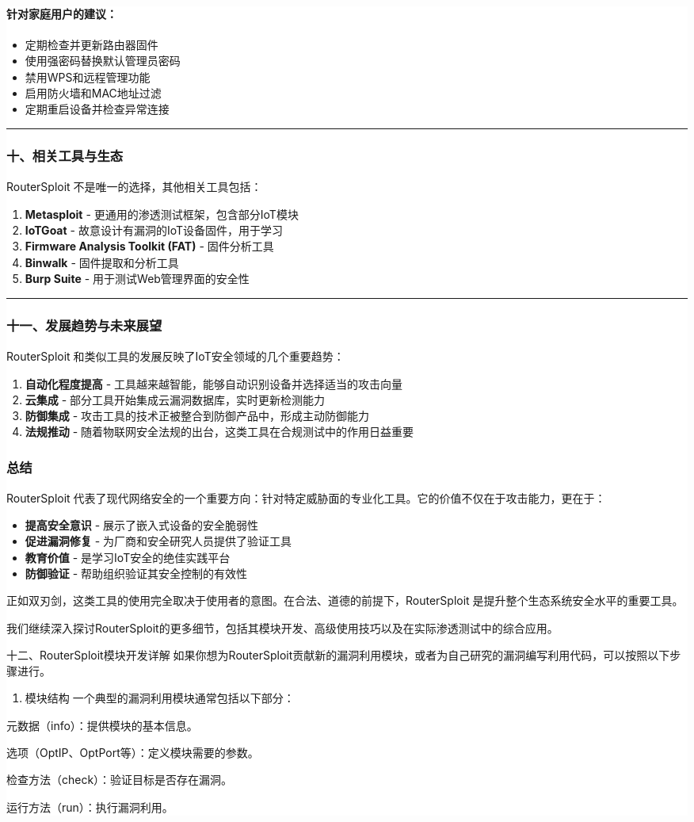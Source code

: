 #### 针对家庭用户的建议：
- 定期检查并更新路由器固件
- 使用强密码替换默认管理员密码
- 禁用WPS和远程管理功能
- 启用防火墙和MAC地址过滤
- 定期重启设备并检查异常连接

---

### 十、相关工具与生态

RouterSploit 不是唯一的选择，其他相关工具包括：

1. **Metasploit** - 更通用的渗透测试框架，包含部分IoT模块
2. **IoTGoat** - 故意设计有漏洞的IoT设备固件，用于学习
3. **Firmware Analysis Toolkit (FAT)** - 固件分析工具
4. **Binwalk** - 固件提取和分析工具
5. **Burp Suite** - 用于测试Web管理界面的安全性

---

### 十一、发展趋势与未来展望

RouterSploit 和类似工具的发展反映了IoT安全领域的几个重要趋势：

1. **自动化程度提高** - 工具越来越智能，能够自动识别设备并选择适当的攻击向量
2. **云集成** - 部分工具开始集成云漏洞数据库，实时更新检测能力
3. **防御集成** - 攻击工具的技术正被整合到防御产品中，形成主动防御能力
4. **法规推动** - 随着物联网安全法规的出台，这类工具在合规测试中的作用日益重要

### 总结

RouterSploit 代表了现代网络安全的一个重要方向：针对特定威胁面的专业化工具。它的价值不仅在于攻击能力，更在于：

- **提高安全意识** - 展示了嵌入式设备的安全脆弱性
- **促进漏洞修复** - 为厂商和安全研究人员提供了验证工具
- **教育价值** - 是学习IoT安全的绝佳实践平台
- **防御验证** - 帮助组织验证其安全控制的有效性

正如双刃剑，这类工具的使用完全取决于使用者的意图。在合法、道德的前提下，RouterSploit 是提升整个生态系统安全水平的重要工具。


我们继续深入探讨RouterSploit的更多细节，包括其模块开发、高级使用技巧以及在实际渗透测试中的综合应用。

十二、RouterSploit模块开发详解
如果你想为RouterSploit贡献新的漏洞利用模块，或者为自己研究的漏洞编写利用代码，可以按照以下步骤进行。

1. 模块结构
一个典型的漏洞利用模块通常包括以下部分：

元数据（info）：提供模块的基本信息。

选项（OptIP、OptPort等）：定义模块需要的参数。

检查方法（check）：验证目标是否存在漏洞。

运行方法（run）：执行漏洞利用。
